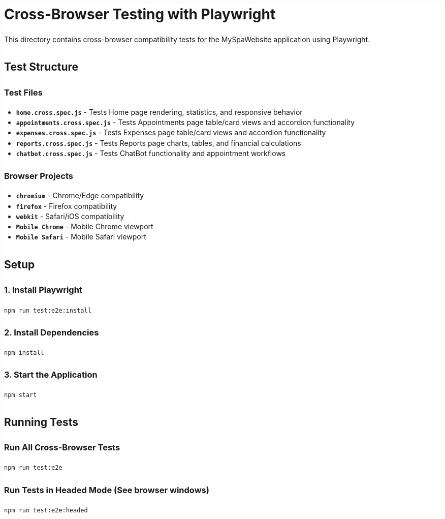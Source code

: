 # Cross-Browser Testing with Playwright

This directory contains cross-browser compatibility tests for the MySpaWebsite application using Playwright.

## Test Structure

### Test Files
- **`home.cross.spec.js`** - Tests Home page rendering, statistics, and responsive behavior
- **`appointments.cross.spec.js`** - Tests Appointments page table/card views and accordion functionality
- **`expenses.cross.spec.js`** - Tests Expenses page table/card views and accordion functionality
- **`reports.cross.spec.js`** - Tests Reports page charts, tables, and financial calculations
- **`chatbot.cross.spec.js`** - Tests ChatBot functionality and appointment workflows

### Browser Projects
- **`chromium`** - Chrome/Edge compatibility
- **`firefox`** - Firefox compatibility
- **`webkit`** - Safari/iOS compatibility
- **`Mobile Chrome`** - Mobile Chrome viewport
- **`Mobile Safari`** - Mobile Safari viewport

## Setup

### 1. Install Playwright
```bash
npm run test:e2e:install
```

### 2. Install Dependencies
```bash
npm install
```

### 3. Start the Application
```bash
npm start
```

## Running Tests

### Run All Cross-Browser Tests
```bash
npm run test:e2e
```

### Run Tests in Headed Mode (See browser windows)
```bash
npm run test:e2e:headed
```
